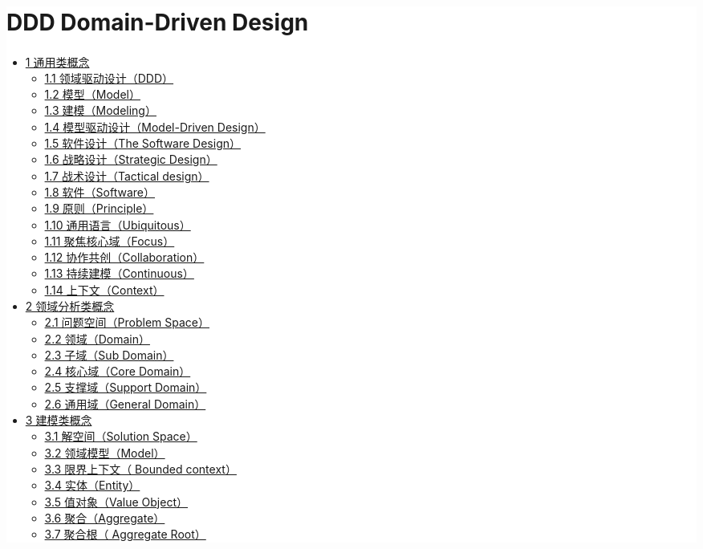# DDD Domain-Driven Design

- [1 通用类概念](https://domain-driven-design.org/zh/ddd-concept-reference.html#%E9%80%9A%E7%94%A8%E7%B1%BB%E6%A6%82%E5%BF%B5)
   - [1.1 领域驱动设计（DDD）](https://domain-driven-design.org/zh/ddd-concept-reference.html#%E9%A2%86%E5%9F%9F%E9%A9%B1%E5%8A%A8%E8%AE%BE%E8%AE%A1ddd)
   - [1.2 模型（Model）](https://domain-driven-design.org/zh/ddd-concept-reference.html#%E6%A8%A1%E5%9E%8Bmodel)
   - [1.3 建模（Modeling）](https://domain-driven-design.org/zh/ddd-concept-reference.html#%E5%BB%BA%E6%A8%A1modeling)
   - [1.4 模型驱动设计（Model-Driven Design）](https://domain-driven-design.org/zh/ddd-concept-reference.html#%E6%A8%A1%E5%9E%8B%E9%A9%B1%E5%8A%A8%E8%AE%BE%E8%AE%A1model-driven-design)
   - [1.5 软件设计（The Software Design）](https://domain-driven-design.org/zh/ddd-concept-reference.html#%E8%BD%AF%E4%BB%B6%E8%AE%BE%E8%AE%A1the-software-design)
   - [1.6 战略设计（Strategic Design）](https://domain-driven-design.org/zh/ddd-concept-reference.html#%E6%88%98%E7%95%A5%E8%AE%BE%E8%AE%A1strategic-design)
   - [1.7 战术设计（Tactical design）](https://domain-driven-design.org/zh/ddd-concept-reference.html#%E6%88%98%E6%9C%AF%E8%AE%BE%E8%AE%A1tactical-design)
   - [1.8 软件（Software）](https://domain-driven-design.org/zh/ddd-concept-reference.html#%E8%BD%AF%E4%BB%B6software)
   - [1.9 原则（Principle）](https://domain-driven-design.org/zh/ddd-concept-reference.html#%E5%8E%9F%E5%88%99principle)
   - [1.10 通用语言（Ubiquitous）](https://domain-driven-design.org/zh/ddd-concept-reference.html#%E9%80%9A%E7%94%A8%E8%AF%AD%E8%A8%80ubiquitous)
   - [1.11 聚焦核心域（Focus）](https://domain-driven-design.org/zh/ddd-concept-reference.html#%E8%81%9A%E7%84%A6%E6%A0%B8%E5%BF%83%E5%9F%9Ffocus)
   - [1.12 协作共创（Collaboration）](https://domain-driven-design.org/zh/ddd-concept-reference.html#%E5%8D%8F%E4%BD%9C%E5%85%B1%E5%88%9Bcollaboration)
   - [1.13 持续建模（Continuous）](https://domain-driven-design.org/zh/ddd-concept-reference.html#%E6%8C%81%E7%BB%AD%E5%BB%BA%E6%A8%A1continuous)
   - [1.14 上下文（Context）](https://domain-driven-design.org/zh/ddd-concept-reference.html#%E4%B8%8A%E4%B8%8B%E6%96%87context)
- [2 领域分析类概念](https://domain-driven-design.org/zh/ddd-concept-reference.html#%E9%A2%86%E5%9F%9F%E5%88%86%E6%9E%90%E7%B1%BB%E6%A6%82%E5%BF%B5)
   - [2.1 问题空间（Problem Space）](https://domain-driven-design.org/zh/ddd-concept-reference.html#%E9%97%AE%E9%A2%98%E7%A9%BA%E9%97%B4problem-space)
   - [2.2 领域（Domain）](https://domain-driven-design.org/zh/ddd-concept-reference.html#%E9%A2%86%E5%9F%9Fdomain)
   - [2.3 子域（Sub Domain）](https://domain-driven-design.org/zh/ddd-concept-reference.html#%E5%AD%90%E5%9F%9Fsub-domain)
   - [2.4 核心域（Core Domain）](https://domain-driven-design.org/zh/ddd-concept-reference.html#%E6%A0%B8%E5%BF%83%E5%9F%9Fcore-domain)
   - [2.5 支撑域（Support Domain）](https://domain-driven-design.org/zh/ddd-concept-reference.html#%E6%94%AF%E6%92%91%E5%9F%9Fsupport-domain)
   - [2.6 通用域（General Domain）](https://domain-driven-design.org/zh/ddd-concept-reference.html#%E9%80%9A%E7%94%A8%E5%9F%9Fgeneral-domain)
- [3 建模类概念](https://domain-driven-design.org/zh/ddd-concept-reference.html#%E5%BB%BA%E6%A8%A1%E7%B1%BB%E6%A6%82%E5%BF%B5)
   - [3.1 解空间（Solution Space）](https://domain-driven-design.org/zh/ddd-concept-reference.html#%E8%A7%A3%E7%A9%BA%E9%97%B4solution-space)
   - [3.2 领域模型（Model）](https://domain-driven-design.org/zh/ddd-concept-reference.html#%E9%A2%86%E5%9F%9F%E6%A8%A1%E5%9E%8Bmodel)
   - [3.3 限界上下文（ Bounded context）](https://domain-driven-design.org/zh/ddd-concept-reference.html#%E9%99%90%E7%95%8C%E4%B8%8A%E4%B8%8B%E6%96%87-bounded-context)
   - [3.4 实体（Entity）](https://domain-driven-design.org/zh/ddd-concept-reference.html#%E5%AE%9E%E4%BD%93entity)
   - [3.5 值对象（Value Object）](https://domain-driven-design.org/zh/ddd-concept-reference.html#%E5%80%BC%E5%AF%B9%E8%B1%A1value-object)
   - [3.6 聚合（Aggregate）](https://domain-driven-design.org/zh/ddd-concept-reference.html#%E8%81%9A%E5%90%88aggregate)
   - [3.7 聚合根（ Aggregate Root）](https://domain-driven-design.org/zh/ddd-concept-reference.html#%E8%81%9A%E5%90%88%E6%A0%B9-aggregate-root)